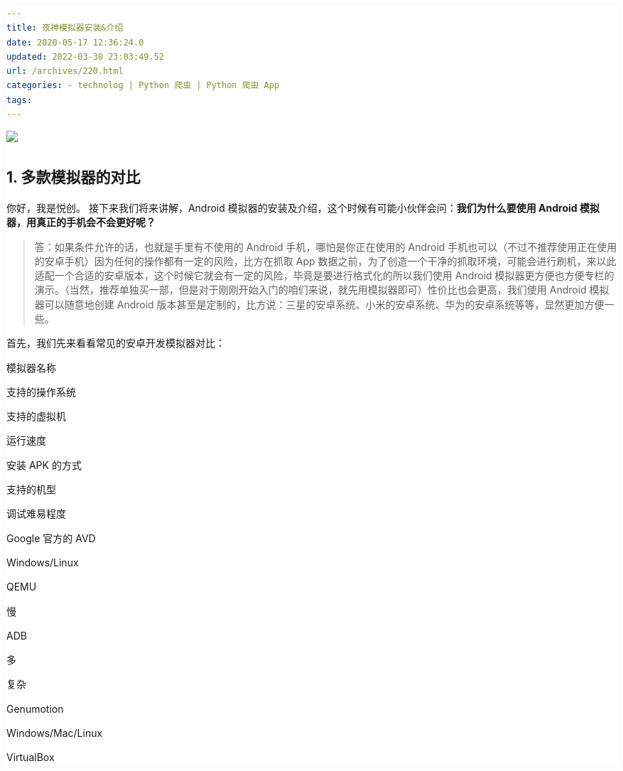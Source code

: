 ```yaml
---
title: 夜神模拟器安装&介绍
date: 2020-05-17 12:36:24.0
updated: 2022-03-30 23:03:49.52
url: /archives/220.html
categories: - technolog | Python 爬虫 | Python 爬虫 App
tags: 
---
```




![](https://images-aiyc-1301641396.cos.ap-guangzhou.myqcloud.com/20200711180931.png)

## 1\. 多款模拟器的对比

你好，我是悦创。 接下来我们将来讲解，Android 模拟器的安装及介绍，这个时候有可能小伙伴会问：**我们为什么要使用 Android 模拟器，用真正的手机会不会更好呢？**

> 答：如果条件允许的话，也就是手里有不使用的 Android 手机，哪怕是你正在使用的 Android 手机也可以（不过不推荐使用正在使用的安卓手机）因为任何的操作都有一定的风险，比方在抓取 App 数据之前，为了创造一个干净的抓取环境，可能会进行刷机，来以此适配一个合适的安卓版本，这个时候它就会有一定的风险，毕竟是要进行格式化的所以我们使用 Android 模拟器更方便也方便专栏的演示。（当然，推荐单独买一部，但是对于刚刚开始入门的咱们来说，就先用模拟器即可）性价比也会更高，我们使用 Android 模拟器可以随意地创建 Android 版本甚至是定制的，比方说：三星的安卓系统、小米的安卓系统、华为的安卓系统等等，显然更加方便一些。

首先，我们先来看看常见的安卓开发模拟器对比：

模拟器名称

支持的操作系统

支持的虚拟机

运行速度

安装 APK 的方式

支持的机型

调试难易程度

Google 官方的 AVD

Windows/Linux

QEMU

慢

ADB

多

复杂

Genumotion

Windows/Mac/Linux

VirtualBox

